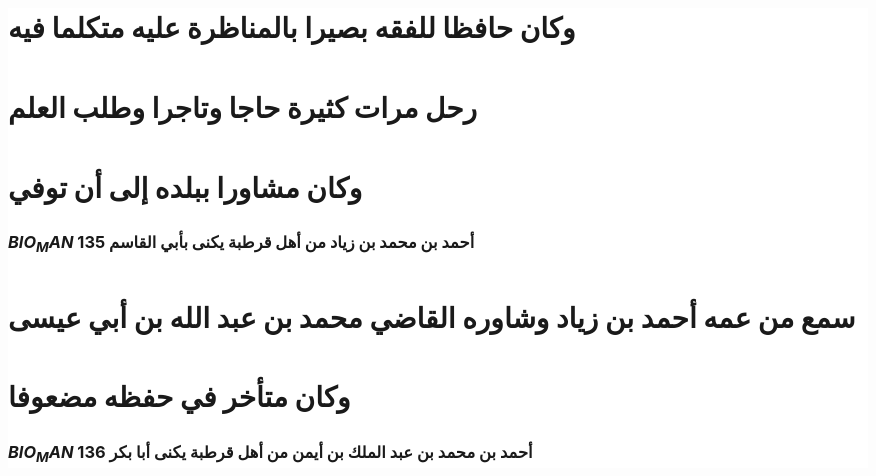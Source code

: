 # وكان حافظا للفقه بصيرا بالمناظرة عليه متكلما فيه
# رحل مرات كثيرة حاجا وتاجرا وطلب العلم
# وكان مشاورا ببلده إلى أن توفي
### $BIO_MAN$ 135 أحمد بن محمد بن زياد من أهل قرطبة يكنى بأبي القاسم
# سمع من عمه أحمد بن زياد وشاوره القاضي محمد بن عبد الله بن أبي عيسى
# وكان متأخر في حفظه مضعوفا
### $BIO_MAN$ 136 أحمد بن محمد بن عبد الملك بن أيمن من أهل قرطبة يكنى أبا بكر
